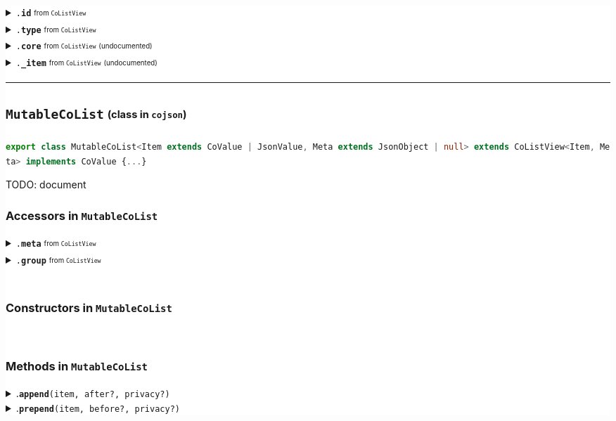 <details><summary><code>.</code><b><code>id</code></b> <sub><sup>from <code>CoListView</code></sup></sub>  </summary></details>



<details><summary><code>.</code><b><code>type</code></b> <sub><sup>from <code>CoListView</code></sup></sub>  </summary></details>



<details><summary><code>.</code><b><code>core</code></b> <sub><sup>from <code>CoListView</code></sup></sub>  <sub><sup>(undocumented)</sup></sub></summary></details>











<details><summary><code>.</code><b><code>_item</code></b> <sub><sup>from <code>CoListView</code></sup></sub>  <sub><sup>(undocumented)</sup></sub></summary></details>



----

## `MutableCoList` <sub><sup>(class in `cojson`)</sup></sub>

```typescript
export class MutableCoList<Item extends CoValue | JsonValue, Meta extends JsonObject | null> extends CoListView<Item, Meta> implements CoValue {...}
```
TODO: document

### Accessors in `MutableCoList`

<details><summary><code>.</code><b><code>meta</code></b> <sub><sup>from <code>CoListView</code></sup></sub>  </summary></details>



<details><summary><code>.</code><b><code>group</code></b> <sub><sup>from <code>CoListView</code></sup></sub>  </summary></details>

<br/>

### Constructors in `MutableCoList`

<br/>

### Methods in `MutableCoList`

<details><summary>.<b><code>append</code></b><code>(item, after?, privacy?)</code>  </summary></details>



<details><summary>.<b><code>prepend</code></b><code>(item, before?, privacy?)</code>  </summary></details>
